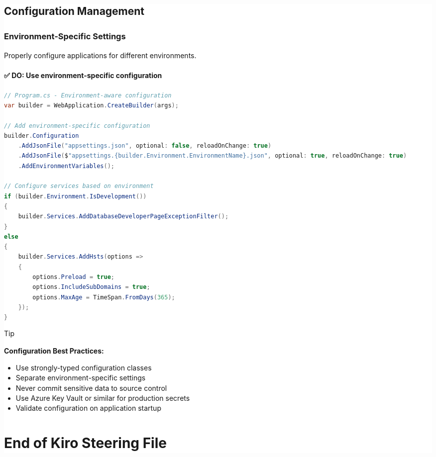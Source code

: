 ## Configuration Management

### Environment-Specific Settings

Properly configure applications for different environments.

#### ✅ DO: Use environment-specific configuration

```csharp
// Program.cs - Environment-aware configuration
var builder = WebApplication.CreateBuilder(args);

// Add environment-specific configuration
builder.Configuration
    .AddJsonFile("appsettings.json", optional: false, reloadOnChange: true)
    .AddJsonFile($"appsettings.{builder.Environment.EnvironmentName}.json", optional: true, reloadOnChange: true)
    .AddEnvironmentVariables();

// Configure services based on environment
if (builder.Environment.IsDevelopment())
{
    builder.Services.AddDatabaseDeveloperPageExceptionFilter();
}
else
{
    builder.Services.AddHsts(options =>
    {
        options.Preload = true;
        options.IncludeSubDomains = true;
        options.MaxAge = TimeSpan.FromDays(365);
    });
}
```

> [!TIP]
> **Configuration Best Practices:**
>
> - Use strongly-typed configuration classes
> - Separate environment-specific settings
> - Never commit sensitive data to source control
> - Use Azure Key Vault or similar for production secrets
> - Validate configuration on application startup

# End of Kiro Steering File

